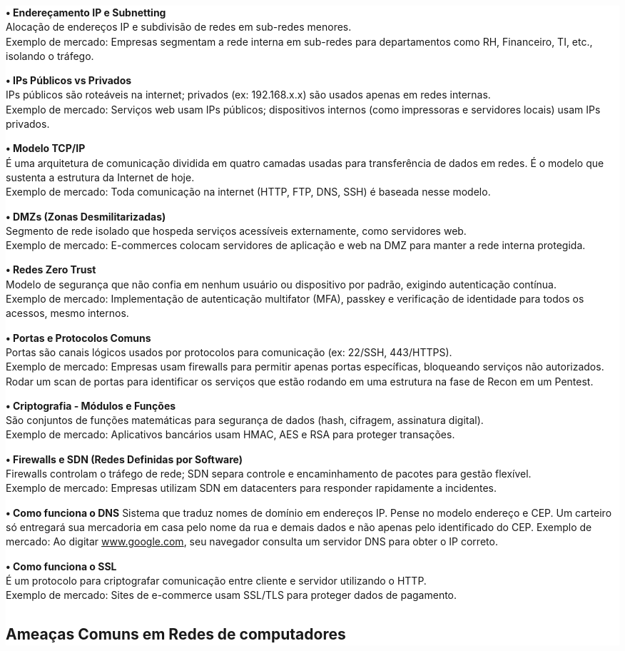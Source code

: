 **• Endereçamento IP e Subnetting**  
Alocação de endereços IP e subdivisão de redes em sub-redes menores.  
Exemplo de mercado: Empresas segmentam a rede interna em sub-redes para departamentos como RH, Financeiro, TI, etc., isolando o tráfego.

**• IPs Públicos vs Privados**  
IPs públicos são roteáveis na internet; privados (ex: 192.168.x.x) são usados apenas em redes internas.  
Exemplo de mercado: Serviços web usam IPs públicos; dispositivos internos (como impressoras e servidores locais) usam IPs privados.

**• Modelo TCP/IP**  
É uma arquitetura de comunicação dividida em quatro camadas usadas para transferência de dados em redes. É o modelo que sustenta a estrutura da Internet de hoje.  
Exemplo de mercado: Toda comunicação na internet (HTTP, FTP, DNS, SSH) é baseada nesse modelo.

**• DMZs (Zonas Desmilitarizadas)**  
Segmento de rede isolado que hospeda serviços acessíveis externamente, como servidores web.  
Exemplo de mercado: E-commerces colocam servidores de aplicação e web na DMZ para manter a rede interna protegida.

**• Redes Zero Trust**  
Modelo de segurança que não confia em nenhum usuário ou dispositivo por padrão, exigindo autenticação contínua.  
Exemplo de mercado: Implementação de autenticação multifator (MFA), passkey e verificação de identidade para todos os acessos, mesmo internos.

**• Portas e Protocolos Comuns**  
Portas são canais lógicos usados por protocolos para comunicação (ex: 22/SSH, 443/HTTPS).  
Exemplo de mercado: Empresas usam firewalls para permitir apenas portas específicas, bloqueando serviços não autorizados. Rodar um scan de portas para identificar os serviços que estão rodando em uma estrutura na fase de Recon em um Pentest.

**• Criptografia - Módulos e Funções**  
São conjuntos de funções matemáticas para segurança de dados (hash, cifragem, assinatura digital).  
Exemplo de mercado: Aplicativos bancários usam HMAC, AES e RSA para proteger transações.

**• Firewalls e SDN (Redes Definidas por Software)**  
Firewalls controlam o tráfego de rede; SDN separa controle e encaminhamento de pacotes para gestão flexível.  
Exemplo de mercado: Empresas utilizam SDN em datacenters para responder rapidamente a incidentes.

**• Como funciona o DNS**
Sistema que traduz nomes de domínio em endereços IP. Pense no modelo endereço e CEP. Um carteiro só entregará sua mercadoria em casa pelo nome da rua e demais dados e não apenas pelo identificado do CEP.
Exemplo de mercado: Ao digitar www.google.com, seu navegador consulta um servidor DNS para obter o IP correto.

**• Como funciona o SSL**  
É um protocolo para criptografar comunicação entre cliente e servidor utilizando o HTTP.  
Exemplo de mercado: Sites de e-commerce usam SSL/TLS para proteger dados de pagamento.

## Ameaças Comuns em Redes de computadores
